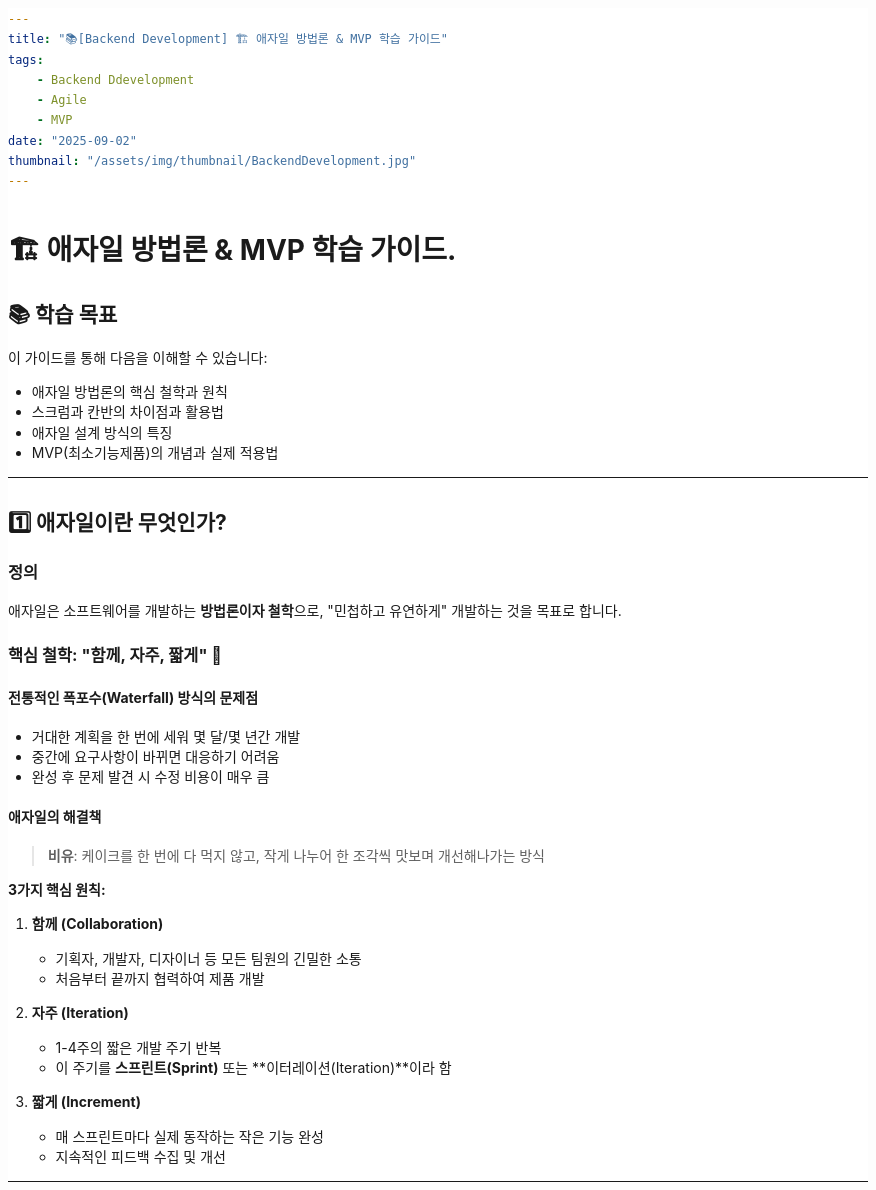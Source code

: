 ```yaml
---
title: "📚[Backend Development] 🏗️ 애자일 방법론 & MVP 학습 가이드"
tags:
    - Backend Ddevelopment
    - Agile
    - MVP
date: "2025-09-02"
thumbnail: "/assets/img/thumbnail/BackendDevelopment.jpg"
---
```


# 🏗️ 애자일 방법론 & MVP 학습 가이드.

## 📚 학습 목표
이 가이드를 통해 다음을 이해할 수 있습니다:
- 애자일 방법론의 핵심 철학과 원칙
- 스크럼과 칸반의 차이점과 활용법
- 애자일 설계 방식의 특징
- MVP(최소기능제품)의 개념과 실제 적용법

---

## 1️⃣ 애자일이란 무엇인가?

### 정의
애자일은 소프트웨어를 개발하는 **방법론이자 철학**으로, "민첩하고 유연하게" 개발하는 것을 목표로 합니다.

### 핵심 철학: "함께, 자주, 짧게" 🤝

#### 전통적인 폭포수(Waterfall) 방식의 문제점
- 거대한 계획을 한 번에 세워 몇 달/몇 년간 개발
- 중간에 요구사항이 바뀌면 대응하기 어려움
- 완성 후 문제 발견 시 수정 비용이 매우 큼

#### 애자일의 해결책
> **비유**: 케이크를 한 번에 다 먹지 않고, 작게 나누어 한 조각씩 맛보며 개선해나가는 방식

**3가지 핵심 원칙:**

1. **함께 (Collaboration)**
   - 기획자, 개발자, 디자이너 등 모든 팀원의 긴밀한 소통
   - 처음부터 끝까지 협력하여 제품 개발

2. **자주 (Iteration)**
   - 1-4주의 짧은 개발 주기 반복
   - 이 주기를 **스프린트(Sprint)** 또는 **이터레이션(Iteration)**이라 함

3. **짧게 (Increment)**
   - 매 스프린트마다 실제 동작하는 작은 기능 완성
   - 지속적인 피드백 수집 및 개선

---